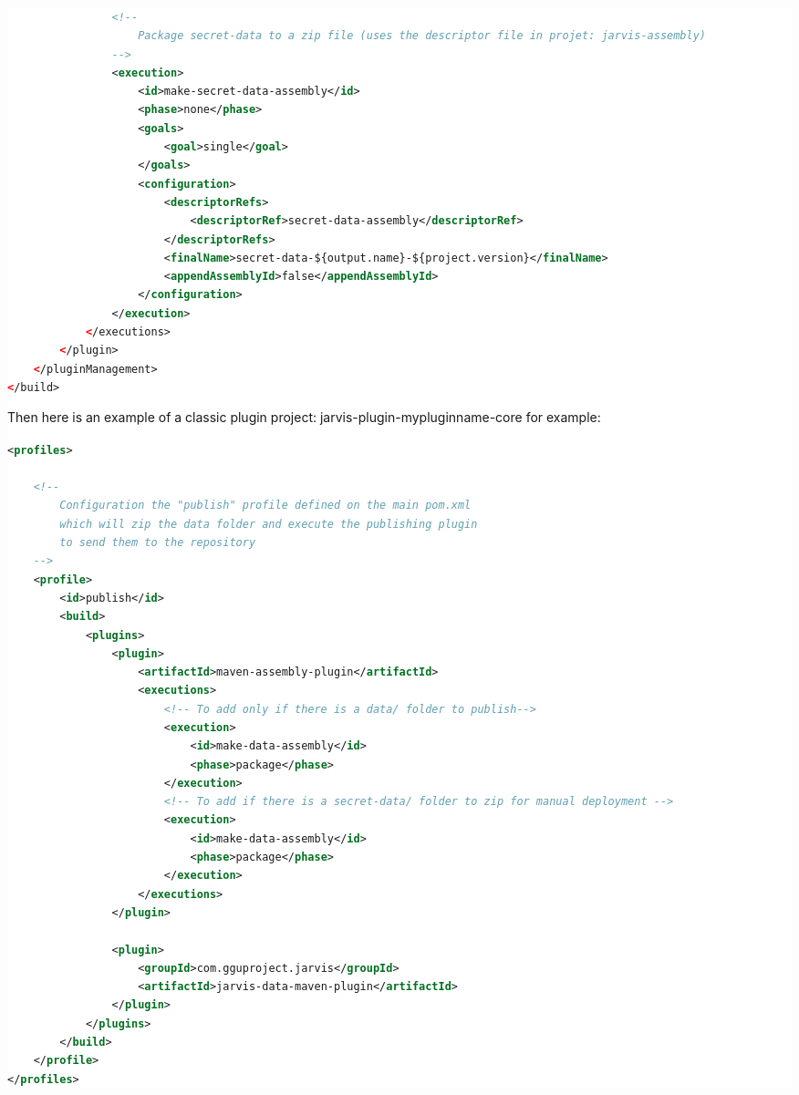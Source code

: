 ```xml
                <!-- 
                    Package secret-data to a zip file (uses the descriptor file in projet: jarvis-assembly)
                -->
                <execution>
                    <id>make-secret-data-assembly</id>
                    <phase>none</phase>
                    <goals>
                        <goal>single</goal>
                    </goals>
                    <configuration>
                        <descriptorRefs>
                            <descriptorRef>secret-data-assembly</descriptorRef>
                        </descriptorRefs>
                        <finalName>secret-data-${output.name}-${project.version}</finalName>
                        <appendAssemblyId>false</appendAssemblyId>
                    </configuration>
                </execution>
            </executions>
        </plugin>
    </pluginManagement>
</build>
```

Then here is an example of a classic plugin project: jarvis-plugin-mypluginname-core for example: 

```xml
<profiles>
    
    <!-- 
        Configuration the "publish" profile defined on the main pom.xml
        which will zip the data folder and execute the publishing plugin
        to send them to the repository    
    -->
    <profile>
        <id>publish</id>
        <build>
            <plugins>
                <plugin>
                    <artifactId>maven-assembly-plugin</artifactId>
                    <executions>
                        <!-- To add only if there is a data/ folder to publish-->
                        <execution>
                            <id>make-data-assembly</id>
                            <phase>package</phase>
                        </execution>
                        <!-- To add if there is a secret-data/ folder to zip for manual deployment -->
                        <execution>
                            <id>make-data-assembly</id>
                            <phase>package</phase>
                        </execution>
                    </executions>
                </plugin>
                
                <plugin>
                    <groupId>com.gguproject.jarvis</groupId>
                    <artifactId>jarvis-data-maven-plugin</artifactId>
                </plugin>
            </plugins>
        </build>
    </profile>
</profiles>

```